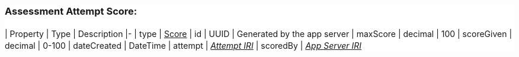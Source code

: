 ### Assessment Attempt Score:

| Property | Type | Description
|-
| type | [Score](https://github.com/IMSGlobal/caliper-spec/blob/master/caliper-spec.md#c39-score)
| id | UUID | Generated by the app server
| maxScore | decimal | 100
| scoreGiven | decimal | 0-100
| dateCreated | DateTime
| attempt | [_Attempt IRI_](#caliper-entities-and-iris)
| scoredBy | [_App Server IRI_](#caliper-entities-and-iris)
